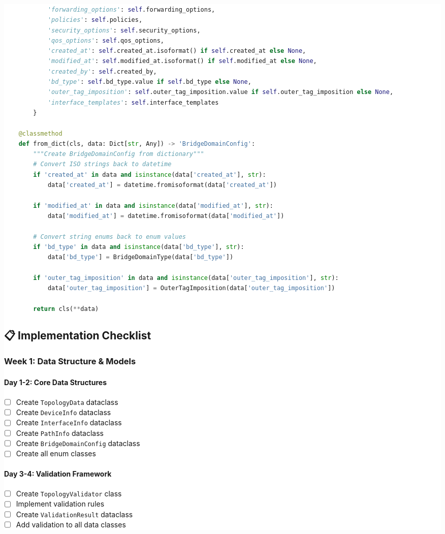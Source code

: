 ```python
            'forwarding_options': self.forwarding_options,
            'policies': self.policies,
            'security_options': self.security_options,
            'qos_options': self.qos_options,
            'created_at': self.created_at.isoformat() if self.created_at else None,
            'modified_at': self.modified_at.isoformat() if self.modified_at else None,
            'created_by': self.created_by,
            'bd_type': self.bd_type.value if self.bd_type else None,
            'outer_tag_imposition': self.outer_tag_imposition.value if self.outer_tag_imposition else None,
            'interface_templates': self.interface_templates
        }
    
    @classmethod
    def from_dict(cls, data: Dict[str, Any]) -> 'BridgeDomainConfig':
        """Create BridgeDomainConfig from dictionary"""
        # Convert ISO strings back to datetime
        if 'created_at' in data and isinstance(data['created_at'], str):
            data['created_at'] = datetime.fromisoformat(data['created_at'])
        
        if 'modified_at' in data and isinstance(data['modified_at'], str):
            data['modified_at'] = datetime.fromisoformat(data['modified_at'])
        
        # Convert string enums back to enum values
        if 'bd_type' in data and isinstance(data['bd_type'], str):
            data['bd_type'] = BridgeDomainType(data['bd_type'])
        
        if 'outer_tag_imposition' in data and isinstance(data['outer_tag_imposition'], str):
            data['outer_tag_imposition'] = OuterTagImposition(data['outer_tag_imposition'])
        
        return cls(**data)
```

## 📋 **Implementation Checklist**

### **Week 1: Data Structure & Models**

#### **Day 1-2: Core Data Structures**
- [ ] Create `TopologyData` dataclass
- [ ] Create `DeviceInfo` dataclass
- [ ] Create `InterfaceInfo` dataclass
- [ ] Create `PathInfo` dataclass
- [ ] Create `BridgeDomainConfig` dataclass
- [ ] Create all enum classes

#### **Day 3-4: Validation Framework**
- [ ] Create `TopologyValidator` class
- [ ] Implement validation rules
- [ ] Create `ValidationResult` dataclass
- [ ] Add validation to all data classes
